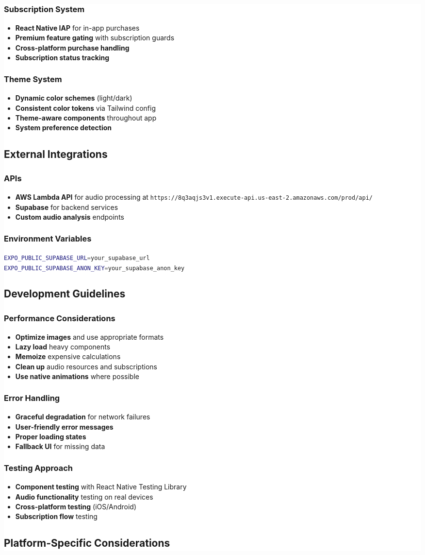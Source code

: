 ### Subscription System
- **React Native IAP** for in-app purchases
- **Premium feature gating** with subscription guards
- **Cross-platform purchase handling**
- **Subscription status tracking**

### Theme System
- **Dynamic color schemes** (light/dark)
- **Consistent color tokens** via Tailwind config
- **Theme-aware components** throughout app
- **System preference detection**

## External Integrations

### APIs
- **AWS Lambda API** for audio processing at `https://8q3aqjs3v1.execute-api.us-east-2.amazonaws.com/prod/api/`
- **Supabase** for backend services
- **Custom audio analysis** endpoints

### Environment Variables
```bash
EXPO_PUBLIC_SUPABASE_URL=your_supabase_url
EXPO_PUBLIC_SUPABASE_ANON_KEY=your_supabase_anon_key
```

## Development Guidelines

### Performance Considerations
- **Optimize images** and use appropriate formats
- **Lazy load** heavy components
- **Memoize** expensive calculations
- **Clean up** audio resources and subscriptions
- **Use native animations** where possible

### Error Handling
- **Graceful degradation** for network failures
- **User-friendly error messages**
- **Proper loading states**
- **Fallback UI** for missing data

### Testing Approach
- **Component testing** with React Native Testing Library
- **Audio functionality** testing on real devices
- **Cross-platform testing** (iOS/Android)
- **Subscription flow** testing

## Platform-Specific Considerations
